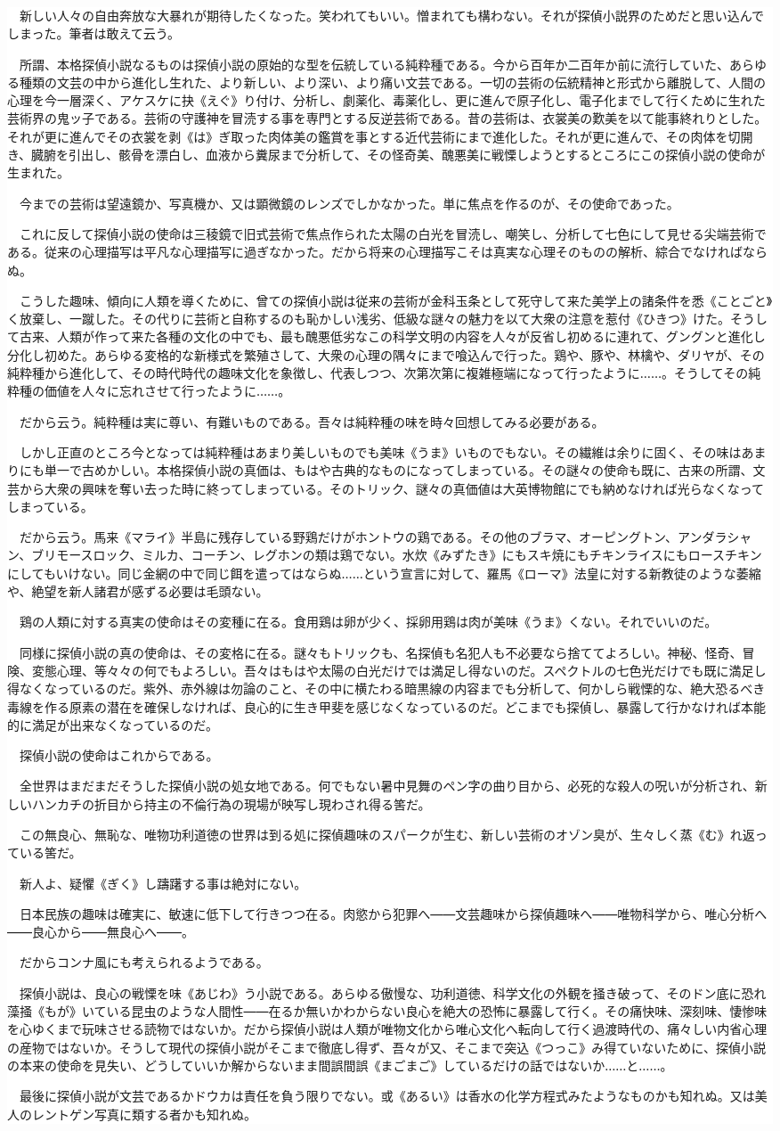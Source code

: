 　新しい人々の自由奔放な大暴れが期待したくなった。笑われてもいい。憎まれても構わない。それが探偵小説界のためだと思い込んでしまった。筆者は敢えて云う。



　所謂、本格探偵小説なるものは探偵小説の原始的な型を伝統している純粋種である。今から百年か二百年か前に流行していた、あらゆる種類の文芸の中から進化し生れた、より新しい、より深い、より痛い文芸である。一切の芸術の伝統精神と形式から離脱して、人間の心理を今一層深く、アケスケに抉《えぐ》り付け、分析し、劇薬化、毒薬化し、更に進んで原子化し、電子化までして行くために生れた芸術界の鬼ッ子である。芸術の守護神を冒涜する事を専門とする反逆芸術である。昔の芸術は、衣裳美の歎美を以て能事終れりとした。それが更に進んでその衣裳を剥《は》ぎ取った肉体美の鑑賞を事とする近代芸術にまで進化した。それが更に進んで、その肉体を切開き、臓腑を引出し、骸骨を漂白し、血液から糞尿まで分析して、その怪奇美、醜悪美に戦慄しようとするところにこの探偵小説の使命が生まれた。

　今までの芸術は望遠鏡か、写真機か、又は顕微鏡のレンズでしかなかった。単に焦点を作るのが、その使命であった。

　これに反して探偵小説の使命は三稜鏡で旧式芸術で焦点作られた太陽の白光を冒涜し、嘲笑し、分析して七色にして見せる尖端芸術である。従来の心理描写は平凡な心理描写に過ぎなかった。だから将来の心理描写こそは真実な心理そのものの解析、綜合でなければならぬ。



　こうした趣味、傾向に人類を導くために、曾ての探偵小説は従来の芸術が金科玉条として死守して来た美学上の諸条件を悉《ことごと》く放棄し、一蹴した。その代りに芸術と自称するのも恥かしい浅劣、低級な謎々の魅力を以て大衆の注意を惹付《ひきつ》けた。そうして古来、人類が作って来た各種の文化の中でも、最も醜悪低劣なこの科学文明の内容を人々が反省し初めるに連れて、グングンと進化し分化し初めた。あらゆる変格的な新様式を繁殖さして、大衆の心理の隅々にまで喰込んで行った。鶏や、豚や、林檎や、ダリヤが、その純粋種から進化して、その時代時代の趣味文化を象徴し、代表しつつ、次第次第に複雑極端になって行ったように……。そうしてその純粋種の価値を人々に忘れさせて行ったように……。



　だから云う。純粋種は実に尊い、有難いものである。吾々は純粋種の味を時々回想してみる必要がある。

　しかし正直のところ今となっては純粋種はあまり美しいものでも美味《うま》いものでもない。その繊維は余りに固く、その味はあまりにも単一で古めかしい。本格探偵小説の真価は、もはや古典的なものになってしまっている。その謎々の使命も既に、古来の所謂、文芸から大衆の興味を奪い去った時に終ってしまっている。そのトリック、謎々の真価値は大英博物館にでも納めなければ光らなくなってしまっている。

　だから云う。馬来《マライ》半島に残存している野鶏だけがホントウの鶏である。その他のブラマ、オーピングトン、アンダラシャン、ブリモースロック、ミルカ、コーチン、レグホンの類は鶏でない。水炊《みずたき》にもスキ焼にもチキンライスにもロースチキンにしてもいけない。同じ金網の中で同じ餌を遣ってはならぬ……という宣言に対して、羅馬《ローマ》法皇に対する新教徒のような萎縮や、絶望を新人諸君が感ずる必要は毛頭ない。



　鶏の人類に対する真実の使命はその変種に在る。食用鶏は卵が少く、採卵用鶏は肉が美味《うま》くない。それでいいのだ。

　同様に探偵小説の真の使命は、その変格に在る。謎々もトリックも、名探偵も名犯人も不必要なら捨ててよろしい。神秘、怪奇、冒険、変態心理、等々々の何でもよろしい。吾々はもはや太陽の白光だけでは満足し得ないのだ。スペクトルの七色光だけでも既に満足し得なくなっているのだ。紫外、赤外線は勿論のこと、その中に横たわる暗黒線の内容までも分析して、何かしら戦慄的な、絶大恐るべき毒線を作る原素の潜在を確保しなければ、良心的に生き甲斐を感じなくなっているのだ。どこまでも探偵し、暴露して行かなければ本能的に満足が出来なくなっているのだ。



　探偵小説の使命はこれからである。

　全世界はまだまだそうした探偵小説の処女地である。何でもない暑中見舞のペン字の曲り目から、必死的な殺人の呪いが分析され、新しいハンカチの折目から持主の不倫行為の現場が映写し現わされ得る筈だ。

　この無良心、無恥な、唯物功利道徳の世界は到る処に探偵趣味のスパークが生む、新しい芸術のオゾン臭が、生々しく蒸《む》れ返っている筈だ。



　新人よ、疑懼《ぎく》し躊躇する事は絶対にない。

　日本民族の趣味は確実に、敏速に低下して行きつつ在る。肉慾から犯罪へ――文芸趣味から探偵趣味へ――唯物科学から、唯心分析へ――良心から――無良心へ――。



　だからコンナ風にも考えられるようである。

　探偵小説は、良心の戦慄を味《あじわ》う小説である。あらゆる傲慢な、功利道徳、科学文化の外観を掻き破って、そのドン底に恐れ藻掻《もが》いている昆虫のような人間性――在るか無いかわからない良心を絶大の恐怖に暴露して行く。その痛快味、深刻味、悽惨味を心ゆくまで玩味させる読物ではないか。だから探偵小説は人類が唯物文化から唯心文化へ転向して行く過渡時代の、痛々しい内省心理の産物ではないか。そうして現代の探偵小説がそこまで徹底し得ず、吾々が又、そこまで突込《つっこ》み得ていないために、探偵小説の本来の使命を見失い、どうしていいか解からないまま間誤間誤《まごまご》しているだけの話ではないか……と……。



　最後に探偵小説が文芸であるかドウカは責任を負う限りでない。或《あるい》は香水の化学方程式みたようなものかも知れぬ。又は美人のレントゲン写真に類する者かも知れぬ。
